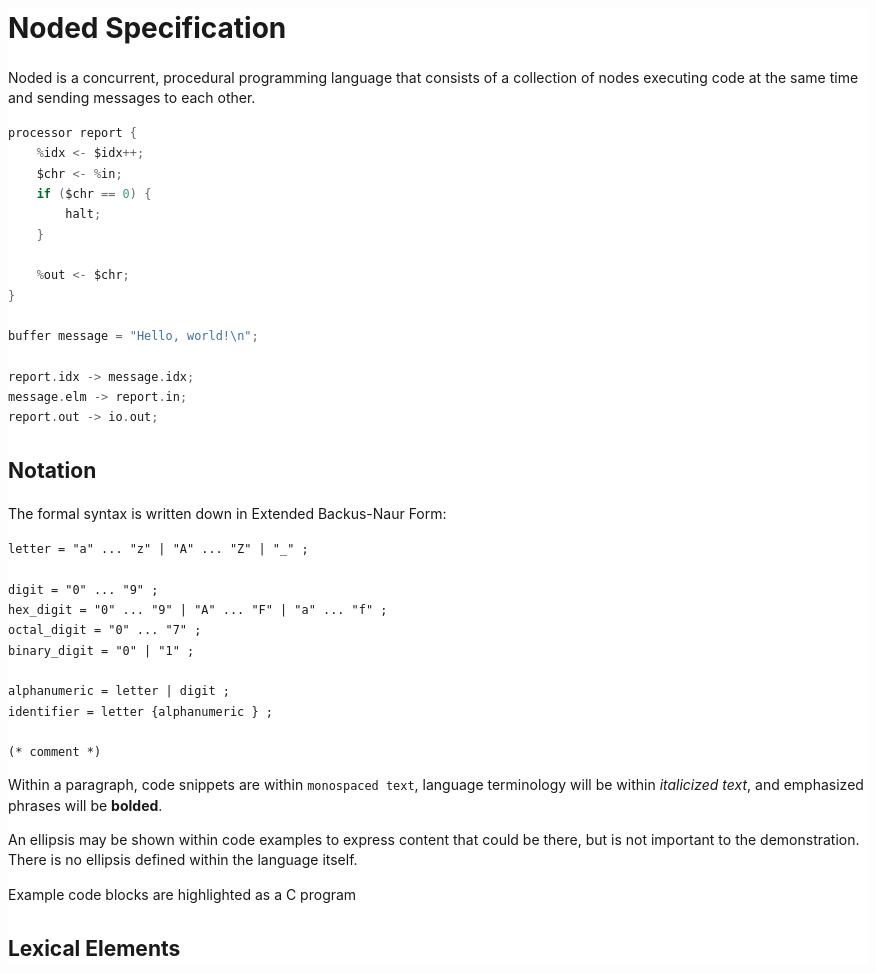 # Noded Specification

Noded is a concurrent, procedural programming language that consists
of a collection of nodes executing code at the same time and sending
messages to each other.

```c
processor report {
    %idx <- $idx++;
    $chr <- %in;
    if ($chr == 0) {
        halt;
    }
    
    %out <- $chr;
}

buffer message = "Hello, world!\n";

report.idx -> message.idx;
message.elm -> report.in;
report.out -> io.out;
```

## Notation

The formal syntax is written down in Extended Backus-Naur Form:

```
letter = "a" ... "z" | "A" ... "Z" | "_" ;

digit = "0" ... "9" ;
hex_digit = "0" ... "9" | "A" ... "F" | "a" ... "f" ;
octal_digit = "0" ... "7" ;
binary_digit = "0" | "1" ;

alphanumeric = letter | digit ;
identifier = letter {alphanumeric } ;

(* comment *)
```

Within a paragraph, code snippets are within `monospaced text`,
language terminology will be within *italicized text*, and emphasized
phrases will be **bolded**.

An ellipsis may be shown within code examples to express content that
could be there, but is not important to the demonstration. There is no
ellipsis defined within the language itself.

Example code blocks are highlighted as a C program

## Lexical Elements
